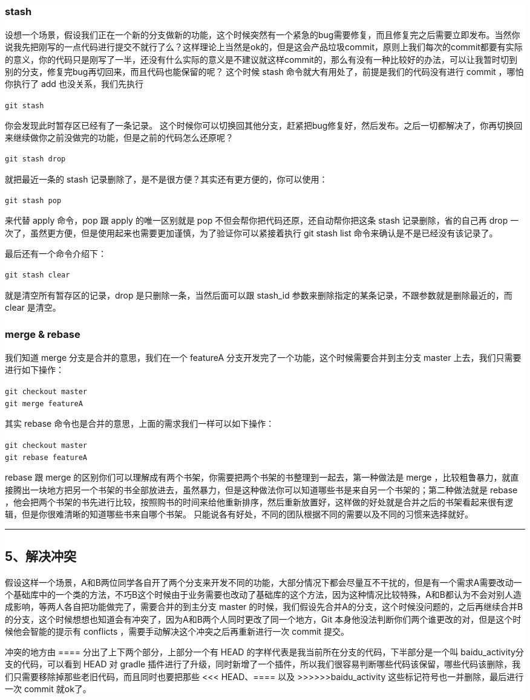 ### stash

设想一个场景，假设我们正在一个新的分支做新的功能，这个时候突然有一个紧急的bug需要修复，而且修复完之后需要立即发布。当然你说我先把刚写的一点代码进行提交不就行了么？这样理论上当然是ok的，但是这会产品垃圾commit，原则上我们每次的commit都要有实际的意义，你的代码只是刚写了一半，还没有什么实际的意义是不建议就这样commit的，那么有没有一种比较好的办法，可以让我暂时切到别的分支，修复完bug再切回来，而且代码也能保留的呢？
这个时候 stash 命令就大有用处了，前提是我们的代码没有进行 commit ，哪怕你执行了 add 也没关系，我们先执行
```vim
git stash
```
你会发现此时暂存区已经有了一条记录。
这个时候你可以切换回其他分支，赶紧把bug修复好，然后发布。之后一切都解决了，你再切换回来继续做你之前没做完的功能，但是之前的代码怎么还原呢？
```vim
git stash drop
```
就把最近一条的 stash 记录删除了，是不是很方便？其实还有更方便的，你可以使用：
```vim
git stash pop
```

来代替 apply 命令，pop 跟 apply 的唯一区别就是 pop 不但会帮你把代码还原，还自动帮你把这条 stash 记录删除，省的自己再 drop 一次了，虽然更方便，但是使用起来也需要更加谨慎，为了验证你可以紧接着执行 git stash list 命令来确认是不是已经没有该记录了。

最后还有一个命令介绍下：
```vim
git stash clear
```
就是清空所有暂存区的记录，drop 是只删除一条，当然后面可以跟 stash_id 参数来删除指定的某条记录，不跟参数就是删除最近的，而 clear 是清空。

### merge & rebase
我们知道 merge 分支是合并的意思，我们在一个 featureA 分支开发完了一个功能，这个时候需要合并到主分支 master 上去，我们只需要进行如下操作：
```vim
git checkout master
git merge featureA
```
其实 rebase 命令也是合并的意思，上面的需求我们一样可以如下操作：
```vim
git checkout master
git rebase featureA
```
rebase 跟 merge 的区别你们可以理解成有两个书架，你需要把两个书架的书整理到一起去，第一种做法是 merge ，比较粗鲁暴力，就直接腾出一块地方把另一个书架的书全部放进去，虽然暴力，但是这种做法你可以知道哪些书是来自另一个书架的；第二种做法就是 rebase ，他会把两个书架的书先进行比较，按照购书的时间来给他重新排序，然后重新放置好，这样做的好处就是合并之后的书架看起来很有逻辑，但是你很难清晰的知道哪些书来自哪个书架。
只能说各有好处，不同的团队根据不同的需要以及不同的习惯来选择就好。

--------

## 5、解决冲突
假设这样一个场景，A和B两位同学各自开了两个分支来开发不同的功能，大部分情况下都会尽量互不干扰的，但是有一个需求A需要改动一个基础库中的一个类的方法，不巧B这个时候由于业务需要也改动了基础库的这个方法，因为这种情况比较特殊，A和B都认为不会对别人造成影响，等两人各自把功能做完了，需要合并的到主分支 master 的时候，我们假设先合并A的分支，这个时候没问题的，之后再继续合并B的分支，这个时候想想也知道会有冲突了，因为A和B两个人同时更改了同一个地方，Git 本身他没法判断你们两个谁更改的对，但是这个时候他会智能的提示有 conflicts ，需要手动解决这个冲突之后再重新进行一次 commit 提交。

冲突的地方由 ==== 分出了上下两个部分，上部分一个有 HEAD 的字样代表是我当前所在分支的代码，下半部分是一个叫 baidu_activity分支的代码，可以看到 HEAD 对 gradle 插件进行了升级，同时新增了一个插件，所以我们很容易判断哪些代码该保留，哪些代码该删除，我们只需要移除掉那些老旧代码，而且同时也要把那些 <<< HEAD、==== 以及 >>>>>>baidu_activity 这些标记符号也一并删除，最后进行一次 commit 就ok了。
